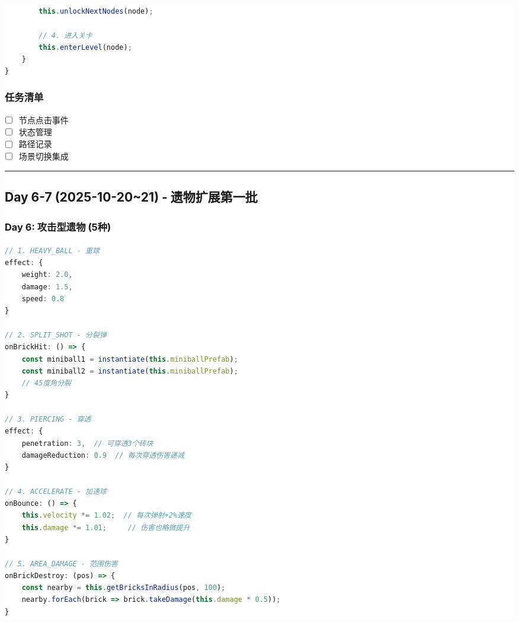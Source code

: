 ```typescript
        this.unlockNextNodes(node);

        // 4. 进入关卡
        this.enterLevel(node);
    }
}
```

### 任务清单
- [ ] 节点点击事件
- [ ] 状态管理
- [ ] 路径记录
- [ ] 场景切换集成

---

## Day 6-7 (2025-10-20~21) - 遗物扩展第一批

### Day 6: 攻击型遗物 (5种)
```typescript
// 1. HEAVY_BALL - 重球
effect: {
    weight: 2.0,
    damage: 1.5,
    speed: 0.8
}

// 2. SPLIT_SHOT - 分裂弹
onBrickHit: () => {
    const miniball1 = instantiate(this.miniballPrefab);
    const miniball2 = instantiate(this.miniballPrefab);
    // 45度角分裂
}

// 3. PIERCING - 穿透
effect: {
    penetration: 3,  // 可穿透3个砖块
    damageReduction: 0.9  // 每次穿透伤害递减
}

// 4. ACCELERATE - 加速球
onBounce: () => {
    this.velocity *= 1.02;  // 每次弹射+2%速度
    this.damage *= 1.01;     // 伤害也略微提升
}

// 5. AREA_DAMAGE - 范围伤害
onBrickDestroy: (pos) => {
    const nearby = this.getBricksInRadius(pos, 100);
    nearby.forEach(brick => brick.takeDamage(this.damage * 0.5));
}
```
